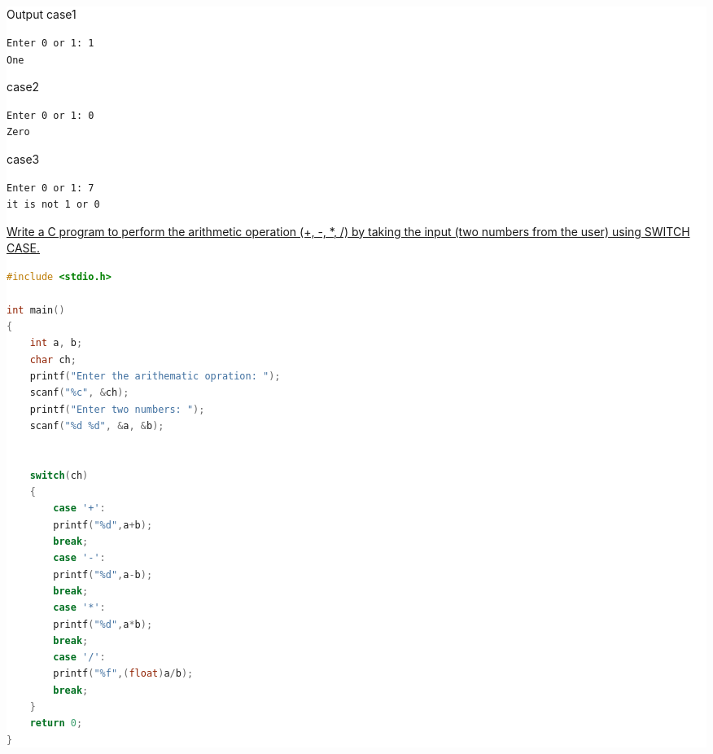 Output
case1

```
Enter 0 or 1: 1
One
```

case2

```
Enter 0 or 1: 0
Zero
```

case3

```
Enter 0 or 1: 7
it is not 1 or 0
```

[Write a C program to perform the arithmetic operation (+, -, \*, /) by taking the input (two numbers from the user) using SWITCH CASE.](/C%20in%20detial/calc_switch.c)

```c
#include <stdio.h>

int main()
{
    int a, b;
    char ch;
    printf("Enter the arithematic opration: ");
    scanf("%c", &ch);
    printf("Enter two numbers: ");
    scanf("%d %d", &a, &b);


    switch(ch)
    {
        case '+':
        printf("%d",a+b);
        break;
        case '-':
        printf("%d",a-b);
        break;
        case '*':
        printf("%d",a*b);
        break;
        case '/':
        printf("%f",(float)a/b);
        break;
    }
    return 0;
}
```
